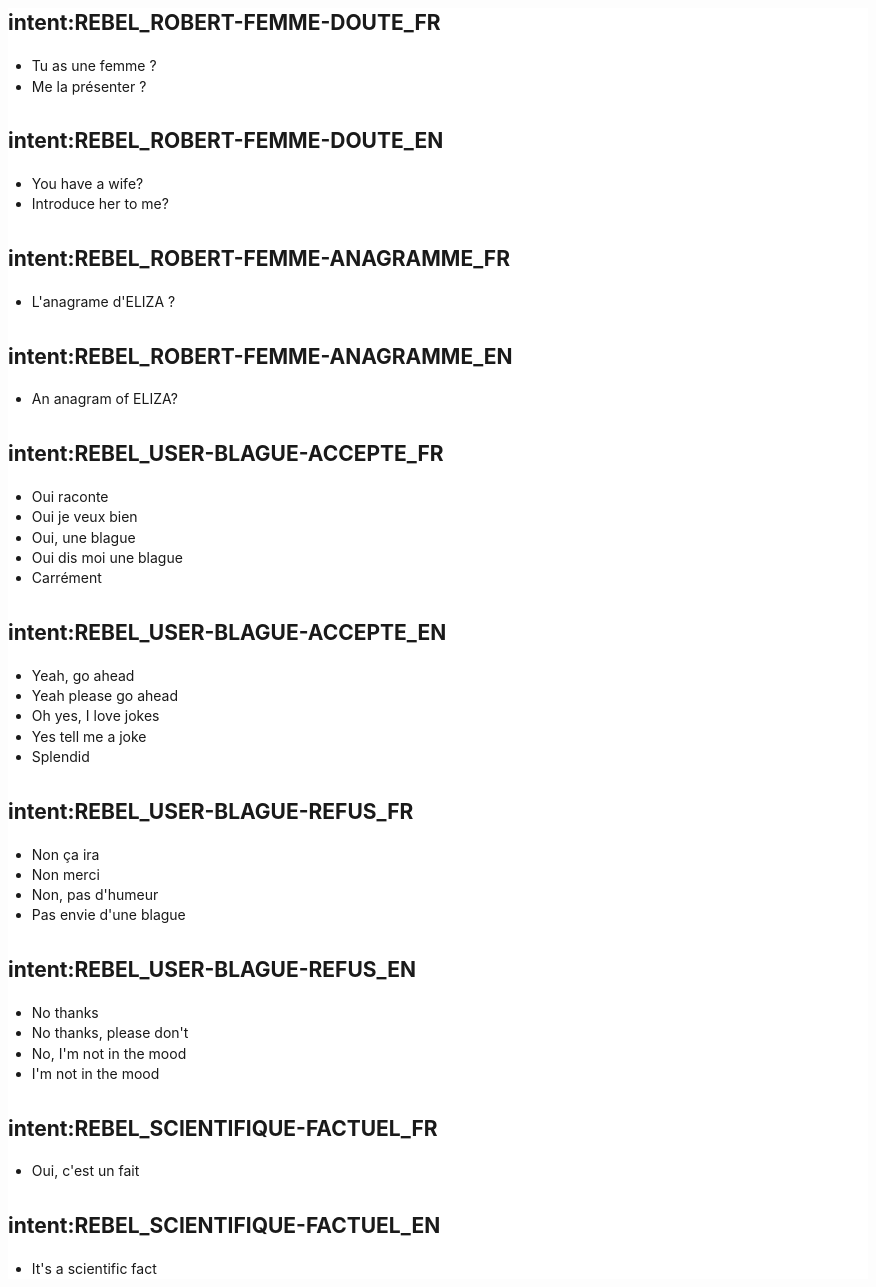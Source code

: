## intent:REBEL_ROBERT-FEMME-DOUTE_FR
- Tu as une femme ?
- Me la présenter ?

## intent:REBEL_ROBERT-FEMME-DOUTE_EN
- You have a wife?
- Introduce her to me?

## intent:REBEL_ROBERT-FEMME-ANAGRAMME_FR
- L'anagrame d'ELIZA ?

## intent:REBEL_ROBERT-FEMME-ANAGRAMME_EN
- An anagram of ELIZA?

## intent:REBEL_USER-BLAGUE-ACCEPTE_FR
- Oui raconte
- Oui je veux bien
- Oui, une blague
- Oui dis moi une blague
- Carrément

## intent:REBEL_USER-BLAGUE-ACCEPTE_EN
- Yeah, go ahead
- Yeah please go ahead
- Oh yes, I love jokes
- Yes tell me a joke
- Splendid

## intent:REBEL_USER-BLAGUE-REFUS_FR
- Non ça ira
- Non merci
- Non, pas d'humeur
- Pas envie d'une blague

## intent:REBEL_USER-BLAGUE-REFUS_EN
- No thanks
- No thanks, please don't
- No, I'm not in the mood
- I'm not in the mood

## intent:REBEL_SCIENTIFIQUE-FACTUEL_FR
- Oui, c'est un fait

## intent:REBEL_SCIENTIFIQUE-FACTUEL_EN
- It's a scientific fact
